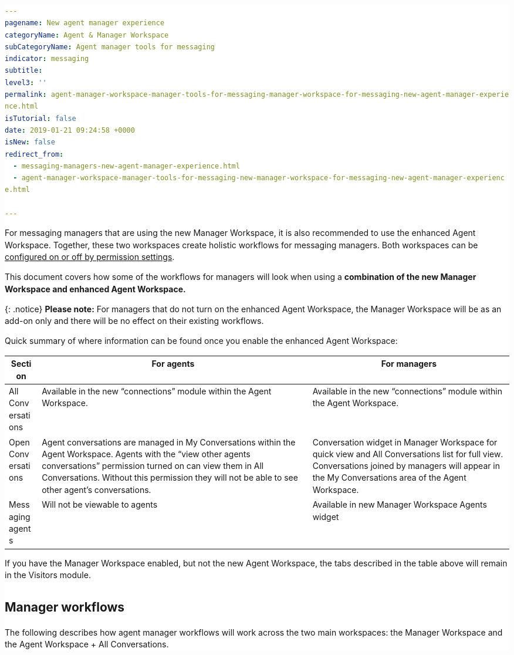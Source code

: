 ```yaml
---
pagename: New agent manager experience
categoryName: Agent & Manager Workspace
subCategoryName: Agent manager tools for messaging
indicator: messaging
subtitle: 
level3: ''
permalink: agent-manager-workspace-manager-tools-for-messaging-manager-workspace-for-messaging-new-agent-manager-experience.html
isTutorial: false
date: 2019-01-21 09:24:58 +0000
isNew: false
redirect_from:
  - messaging-managers-new-agent-manager-experience.html
  - agent-manager-workspace-manager-tools-for-messaging-new-manager-workspace-for-messaging-new-agent-manager-experience.html
  
---
```


For messaging managers that are using the new Manager Workspace, it is also recommended to use the enhanced Agent Workspace. Together, these two workspaces create holistic workflows for messaging managers. Both workspaces can be [configured on or off by permission settings](/agent-manager-workspace-manager-tools-for-messaging-enhanced-manager-workspace-for-messaging-manager-workspace-user-guide.html).

This document covers how some of the workflows for managers will look when using a **combination of the new Manager Workspace and enhanced Agent Workspace.**

{: .notice}
**Please note:** For managers that do not turn on the enhanced Agent Workspace, the Manager Workspace will be as an add-on only and there will be no effect on their existing workflows.

Quick summary of where information can be found once you enable the enhanced Agent Workspace:

Section | For agents | For managers
--- | --- | ---
All Conversations | Available in the new “connections” module within the Agent Workspace. | Available in the new “connections” module within the Agent Workspace.
Open Conversations | Agent conversations are managed in My Conversations within the Agent Workspace. Agents with the “view other agents conversations” permission turned on can view them in All Conversations. Without this permission they will not be able to see other agent’s conversations. | Conversation widget in Manager Workspace for quick view and All Conversations list for full view. Conversations joined by managers will appear in the My Conversations area of the Agent Workspace.
Messaging agents | Will not be viewable to agents | Available in new Manager Workspace Agents widget

If you have the Manager Workspace enabled, but not the new Agent Workspace, the tabs described in the table above will remain in the Visitors module.

## Manager workflows
The following describes how agent manager workflows will work across the two main workspaces: the Manager Workspace and the Agent Workspace + All Conversations.
